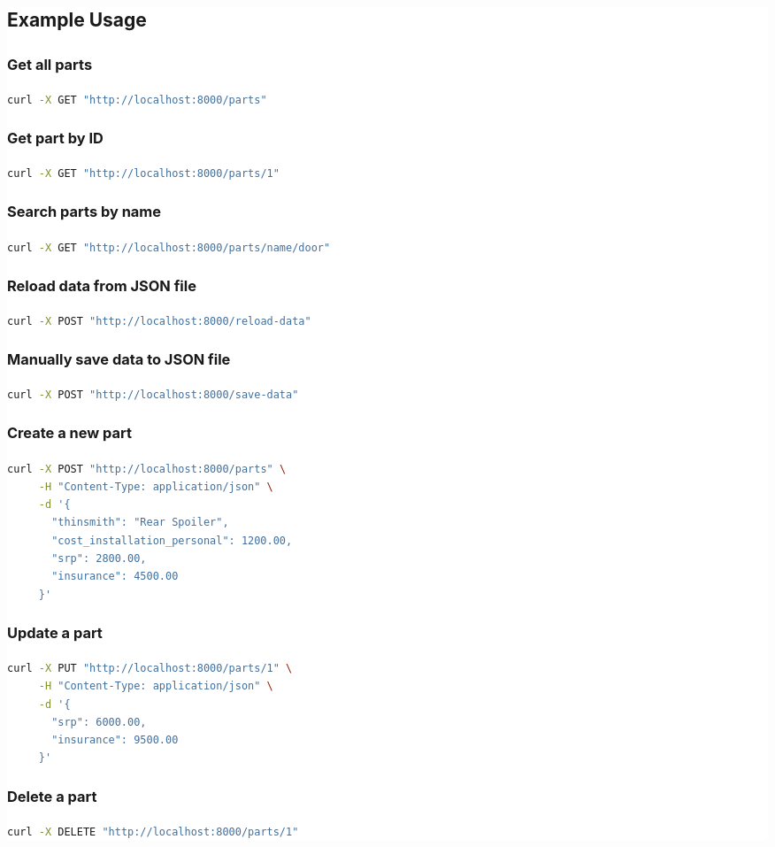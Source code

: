 ## Example Usage

### Get all parts
```bash
curl -X GET "http://localhost:8000/parts"
```

### Get part by ID
```bash
curl -X GET "http://localhost:8000/parts/1"
```

### Search parts by name
```bash
curl -X GET "http://localhost:8000/parts/name/door"
```

### Reload data from JSON file
```bash
curl -X POST "http://localhost:8000/reload-data"
```

### Manually save data to JSON file
```bash
curl -X POST "http://localhost:8000/save-data"
```

### Create a new part
```bash
curl -X POST "http://localhost:8000/parts" \
     -H "Content-Type: application/json" \
     -d '{
       "thinsmith": "Rear Spoiler",
       "cost_installation_personal": 1200.00,
       "srp": 2800.00,
       "insurance": 4500.00
     }'
```

### Update a part
```bash
curl -X PUT "http://localhost:8000/parts/1" \
     -H "Content-Type: application/json" \
     -d '{
       "srp": 6000.00,
       "insurance": 9500.00
     }'
```

### Delete a part
```bash
curl -X DELETE "http://localhost:8000/parts/1"
```
